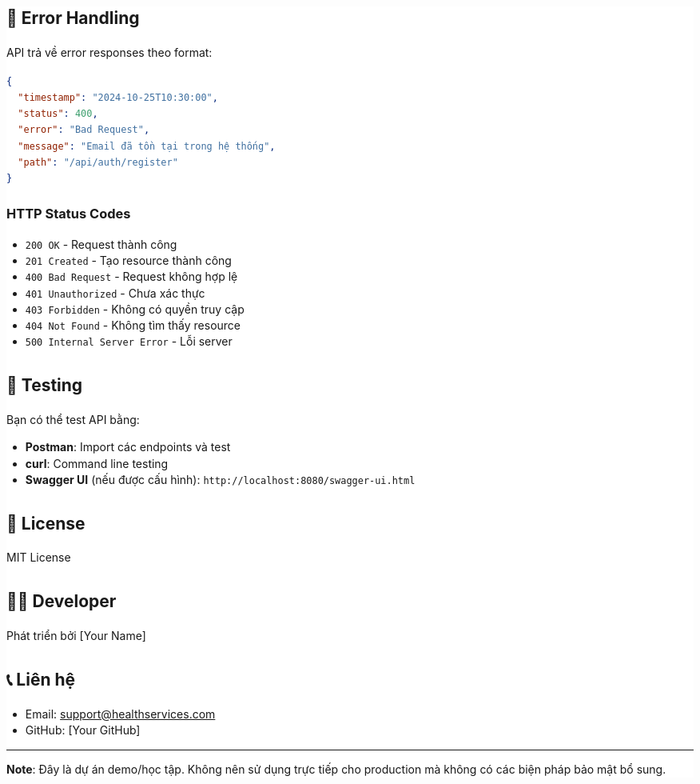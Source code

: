 ## 🐛 Error Handling

API trả về error responses theo format:

```json
{
  "timestamp": "2024-10-25T10:30:00",
  "status": 400,
  "error": "Bad Request",
  "message": "Email đã tồn tại trong hệ thống",
  "path": "/api/auth/register"
}
```

### HTTP Status Codes

- `200 OK` - Request thành công
- `201 Created` - Tạo resource thành công
- `400 Bad Request` - Request không hợp lệ
- `401 Unauthorized` - Chưa xác thực
- `403 Forbidden` - Không có quyền truy cập
- `404 Not Found` - Không tìm thấy resource
- `500 Internal Server Error` - Lỗi server

## 🧪 Testing

Bạn có thể test API bằng:
- **Postman**: Import các endpoints và test
- **curl**: Command line testing
- **Swagger UI** (nếu được cấu hình): `http://localhost:8080/swagger-ui.html`

## 📄 License

MIT License

## 👨‍💻 Developer

Phát triển bởi [Your Name]

## 📞 Liên hệ

- Email: support@healthservices.com
- GitHub: [Your GitHub]

---

**Note**: Đây là dự án demo/học tập. Không nên sử dụng trực tiếp cho production mà không có các biện pháp bảo mật bổ sung.

